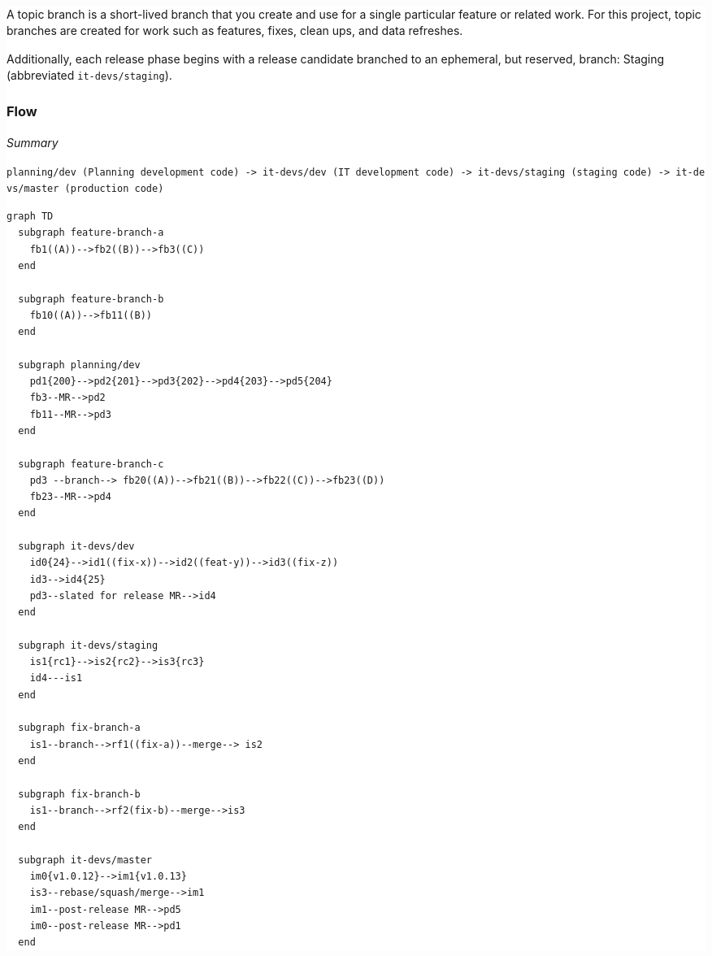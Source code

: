 A topic branch is a short-lived branch that you create and use for a single particular feature or related work. For this project, topic branches are created for work such as features, fixes, clean ups, and data refreshes.

Additionally, each release phase begins with a release candidate branched to an ephemeral, but reserved, branch: Staging (abbreviated `it-devs/staging`).

### **Flow**

*Summary*  
```
planning/dev (Planning development code) -> it-devs/dev (IT development code) -> it-devs/staging (staging code) -> it-devs/master (production code)
```

```mermaid
graph TD
  subgraph feature-branch-a
    fb1((A))-->fb2((B))-->fb3((C))
  end

  subgraph feature-branch-b
    fb10((A))-->fb11((B))
  end

  subgraph planning/dev
    pd1{200}-->pd2{201}-->pd3{202}-->pd4{203}-->pd5{204}
    fb3--MR-->pd2
    fb11--MR-->pd3
  end

  subgraph feature-branch-c
    pd3 --branch--> fb20((A))-->fb21((B))-->fb22((C))-->fb23((D))
    fb23--MR-->pd4
  end

  subgraph it-devs/dev
    id0{24}-->id1((fix-x))-->id2((feat-y))-->id3((fix-z))
    id3-->id4{25}
    pd3--slated for release MR-->id4
  end

  subgraph it-devs/staging
    is1{rc1}-->is2{rc2}-->is3{rc3}
    id4---is1
  end

  subgraph fix-branch-a
    is1--branch-->rf1((fix-a))--merge--> is2
  end

  subgraph fix-branch-b
    is1--branch-->rf2(fix-b)--merge-->is3
  end

  subgraph it-devs/master
    im0{v1.0.12}-->im1{v1.0.13}
    is3--rebase/squash/merge-->im1
    im1--post-release MR-->pd5
    im0--post-release MR-->pd1
  end
```
